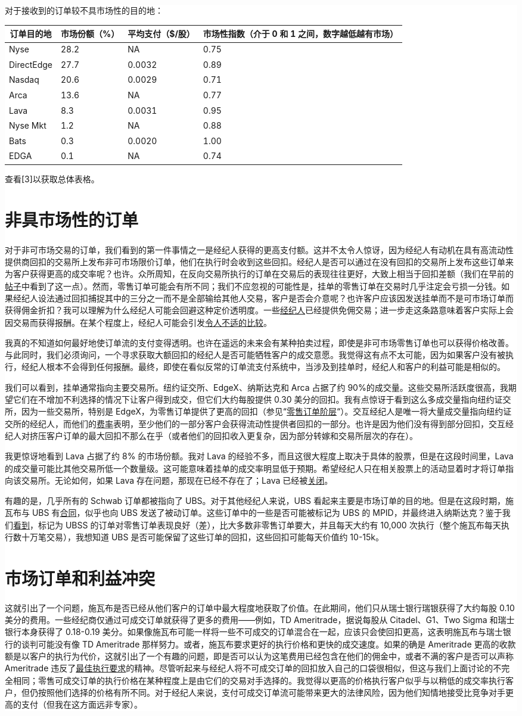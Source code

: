 对于接收到的订单较不具市场性的目的地：

| 订单目的地 | 市场份额（%） | 平均支付（$/股） | 市场性指数（介于 0 和 1 之间，数字越低越有市场） |
| --- | --- | --- | --- |
| Nyse | 28.2 | NA | 0.75 |
| DirectEdge | 27.7 | 0.0032 | 0.89 |
| Nasdaq | 20.6 | 0.0029 | 0.71 |
| Arca | 13.6 | NA | 0.77 |
| Lava | 8.3 | 0.0031 | 0.95 |
| Nyse Mkt | 1.2 | NA | 0.88 |
| Bats | 0.3 | 0.0020 | 1.00 |
| EDGA | 0.1 | NA | 0.74 |

查看[3]以获取总体表格。

# 非具市场性的订单

对于非可市场交易的订单，我们看到的第一件事情之一是经纪人获得的更高支付额。这并不太令人惊讶，因为经纪人有动机在具有高流动性提供商回扣的交易所上发布非可市场限价订单，他们在执行时会收到这些回扣。经纪人是否可以通过在没有回扣的交易所上发布这些订单来为客户获得更高的成交率呢？也许。众所周知，在反向交易所执行的订单在交易后的表现往往更好，大致上相当于回扣差额（我们在早前的[帖子](https://mechanicalmarkets.wordpress.com/wp-content/uploads/2015/01/toa-exchangesummary-13661.png)中看到了这一点）。然而，零售订单可能会有所不同；我们不应忽视的可能性是，挂单的零售订单在交易时几乎注定会亏损一分钱。如果经纪人设法通过回扣捕捉其中的三分之一而不是全部输给其他人交易，客户是否会介意呢？也许客户应该因发送挂单而不是可市场订单而获得佣金折扣？我可以理解为什么经纪人可能会回避这种定价透明度。一些[经纪人](https://www.robinhood.com/)已经提供免佣交易；进一步走这条路意味着客户实际上会因交易而获得报酬。在某个程度上，经纪人可能会引发[令人不适的比较](https://mechanicalmarkets.wordpress.com/wp-content/uploads/2015/03/casino_rebate.png)。

我真的不知道如何最好地使订单流的支付变得透明。也许在遥远的未来会有某种拍卖过程，即使是非可市场零售订单也可以获得价格改善。与此同时，我们必须询问，一个寻求获取大额回扣的经纪人是否可能牺牲客户的成交意愿。我觉得这有点不太可能，因为如果客户没有被执行，经纪人根本不会得到任何报酬。最终，即使在看似反常的订单流支付系统中，当涉及到挂单时，经纪人和客户的利益可能是相似的。

我们可以看到，挂单通常指向主要交易所。纽约证交所、EdgeX、纳斯达克和 Arca 占据了约 90%的成交量。这些交易所活跃度很高，我期望它们在不增加不利选择的情况下让客户得到成交，但它们大约每股提供 0.30 美分的回扣。我有点惊讶于看到这么多成交量指向纽约证交所，因为一些交易所，特别是 EdgeX，为零售订单提供了更高的回扣（参见“[零售订单阶层](http://www.batsglobalmarkets.com/us/equities/membership/fee_schedule/edgx/)“）。交互经纪人是唯一将大量成交量指向纽约证交所的经纪人，而他们的[费率](https://www.interactivebrokers.com/en/index.php?f=commission&p=stocks2#america)表明，至少他们的一部分客户会获得流动性提供者回扣的一部分。也许是因为他们没有得到部分回扣，交互经纪人对挤压客户订单的最大回扣不那么在乎（或者他们的回扣收入更复杂，因为部分转嫁和交易所层次的存在）。

我更惊讶地看到 Lava 占据了约 8% 的市场份额。我对 Lava 的经验不多，而且这很大程度上取决于具体的股票，但是在这段时间里，Lava 的成交量可能比其他交易所低一个数量级。这可能意味着挂单的成交率明显低于预期。希望经纪人只在相关股票上的活动显着时才将订单指向该交易所。无论如何，如果 Lava 存在问题，那现在已经不存在了；Lava 已经被[关闭](http://www.reuters.com/article/2014/12/02/us-citigroup-lavaflow-idUSKCN0JG1R520141202)。

有趣的是，几乎所有的 Schwab 订单都被指向了 UBS。对于其他经纪人来说，UBS 看起来主要是市场订单的目的地。但是在这段时期，施瓦布与 UBS 有[合同](http://www.reuters.com/article/2013/04/02/us-retailbrokers-paymentfororderflow-ins-idUSBRE9310M120130402)，似乎也向 UBS 发送了被动订单。这些订单中的一些是否可能被标记为 UBS 的 MPID，并最终进入纳斯达克？鉴于我们[看到](https://mechanicalmarkets.wordpress.com/wp-content/uploads/2015/02/toa-mpid-ubss-1366.png)，标记为 UBSS 的订单对零售订单表现良好（差），比大多数非零售订单要大，并且每天大约有 10,000 次执行（整个施瓦布每天执行数十万笔交易），我想知道 UBS 是否可能保留了这些订单的回扣，这些回扣可能每天价值约 10-15k。

# 市场订单和利益冲突

这就引出了一个问题，施瓦布是否已经从他们客户的订单中最大程度地获取了价值。在此期间，他们只从瑞士银行瑞银获得了大约每股 0.10 美分的费用。一些经纪商仅通过可成交订单就获得了更多的费用——例如，TD Ameritrade，据说每股从 Citadel、G1、Two Sigma 和瑞士银行本身获得了 0.18-0.19 美分。如果像施瓦布可能一样将一些不可成交的订单混合在一起，应该只会使回扣更高，这表明施瓦布与瑞士银行的谈判可能没有像 TD Ameritrade 那样努力。或者，施瓦布要求更好的执行价格和更快的成交速度。如果的确是 Ameritrade 更高的收款额是以客户的执行为代价，这就引出了一个有趣的问题，即是否可以认为这笔费用已经包含在他们的佣金中，或者不满的客户是否可以声称 Ameritrade 违反了[最佳执行要求](http://www.sec.gov/answers/bestex.htm)的精神。尽管听起来与经纪人将不可成交订单的回扣放入自己的口袋很相似，但这与我们上面讨论的不完全相同；零售可成交订单的执行价格在某种程度上是由它们的交易对手选择的。我觉得以更高的价格执行客户似乎与以稍低的成交率执行客户，但仍按照他们选择的价格有所不同。对于经纪人来说，支付可成交订单流可能带来更大的法律风险，因为他们知情地接受比竞争对手更高的支付（但我在这方面远非专家）。
